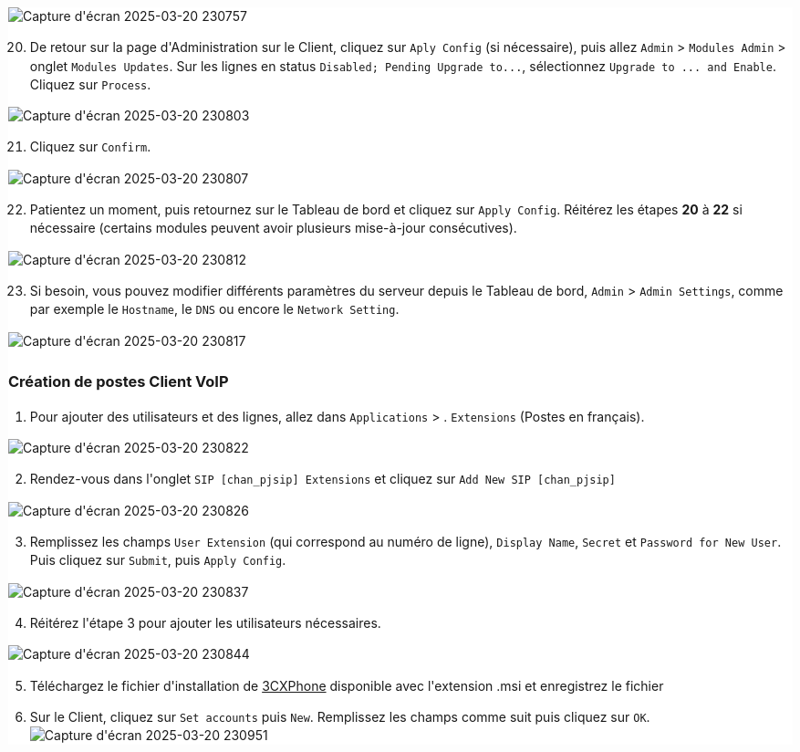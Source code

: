 ![Capture d'écran 2025-03-20 230757](https://github.com/user-attachments/assets/cce946e7-68a7-4ef2-997b-5ea9ed6568a2)


20. De retour sur la page d'Administration sur le Client, cliquez sur `Aply Config` (si nécessaire), puis allez `Admin` > `Modules Admin` > onglet `Modules Updates`. Sur les lignes en status `Disabled; Pending Upgrade to...`, sélectionnez `Upgrade to ... and Enable`. Cliquez sur `Process`.

![Capture d'écran 2025-03-20 230803](https://github.com/user-attachments/assets/ff184290-d5dc-41cd-9b7a-08fe42998480)


21. Cliquez sur `Confirm`.

![Capture d'écran 2025-03-20 230807](https://github.com/user-attachments/assets/de78d484-bf43-4f3b-ae3b-bf319511eacd)


22. Patientez un moment, puis retournez sur le Tableau de bord et cliquez sur `Apply Config`. Réitérez les étapes **20** à **22** si nécessaire (certains modules peuvent avoir plusieurs mise-à-jour consécutives).

![Capture d'écran 2025-03-20 230812](https://github.com/user-attachments/assets/e031d7a7-90a7-424a-a3d8-a2ce8aa8185e)


23. Si besoin, vous pouvez modifier différents paramètres du serveur depuis le Tableau de bord, `Admin` > `Admin Settings`, comme par exemple le `Hostname`, le `DNS` ou encore le `Network Setting`.

![Capture d'écran 2025-03-20 230817](https://github.com/user-attachments/assets/40105d5f-3322-4c6e-9c40-6557d01a0469)


### Création de postes Client VoIP

1. Pour ajouter des utilisateurs et des lignes, allez dans `Applications` > . `Extensions` (Postes en français).

![Capture d'écran 2025-03-20 230822](https://github.com/user-attachments/assets/732903d4-67d4-455c-b683-6c6400360c46)


2. Rendez-vous dans l'onglet `SIP [chan_pjsip] Extensions` et cliquez sur `Add New SIP [chan_pjsip]`

![Capture d'écran 2025-03-20 230826](https://github.com/user-attachments/assets/808522f6-3d12-4718-a8b4-d367b0a428df)


3. Remplissez les champs `User Extension` (qui correspond au numéro de ligne), `Display Name`, `Secret` et `Password for New User`. Puis cliquez sur `Submit`, puis `Apply Config`.

![Capture d'écran 2025-03-20 230837](https://github.com/user-attachments/assets/43046a43-908c-4100-bd9c-54cbfc3b0b36)


4. Réitérez l'étape 3 pour ajouter les utilisateurs nécessaires.

![Capture d'écran 2025-03-20 230844](https://github.com/user-attachments/assets/869cfd55-e993-48d8-8ea7-050216735ca8)


5. Téléchargez le fichier d'installation de [3CXPhone](https://3cxphone.software.informer.com/download/) disponible avec l'extension .msi et enregistrez le fichier


6. Sur le Client, cliquez sur `Set accounts` puis `New`. Remplissez les champs comme suit puis cliquez sur `OK`.
![Capture d'écran 2025-03-20 230951](https://github.com/user-attachments/assets/daeb115c-3ff3-44e3-974c-5554003397fb)
